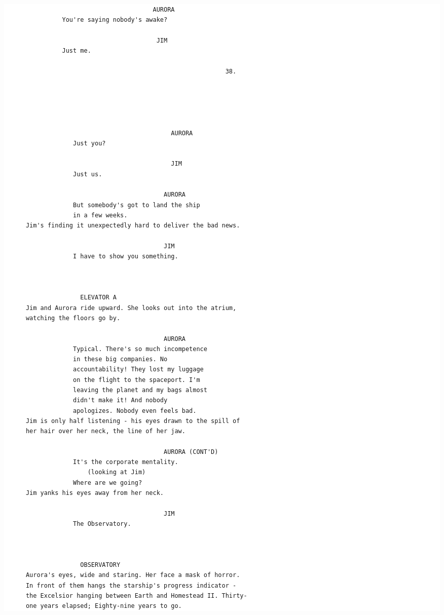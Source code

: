                                              AURORA
                    You're saying nobody's awake?

                                              JIM
                    Just me.

                                                                 38.

                         

                         

                                                  AURORA
                       Just you?

                                                  JIM
                       Just us.

                                                AURORA
                       But somebody's got to land the ship
                       in a few weeks.
          Jim's finding it unexpectedly hard to deliver the bad news.

                                                JIM
                       I have to show you something.

                         

                         ELEVATOR A
          Jim and Aurora ride upward. She looks out into the atrium,
          watching the floors go by.

                                                AURORA
                       Typical. There's so much incompetence
                       in these big companies. No
                       accountability! They lost my luggage
                       on the flight to the spaceport. I'm
                       leaving the planet and my bags almost
                       didn't make it! And nobody
                       apologizes. Nobody even feels bad.
          Jim is only half listening - his eyes drawn to the spill of
          her hair over her neck, the line of her jaw.

                                                AURORA (CONT'D)
                       It's the corporate mentality.
                           (looking at Jim)
                       Where are we going?
          Jim yanks his eyes away from her neck.

                                                JIM
                       The Observatory.

                         

                         OBSERVATORY
          Aurora's eyes, wide and staring. Her face a mask of horror.
          In front of them hangs the starship's progress indicator -
          the Excelsior hanging between Earth and Homestead II. Thirty-
          one years elapsed; Eighty-nine years to go.
